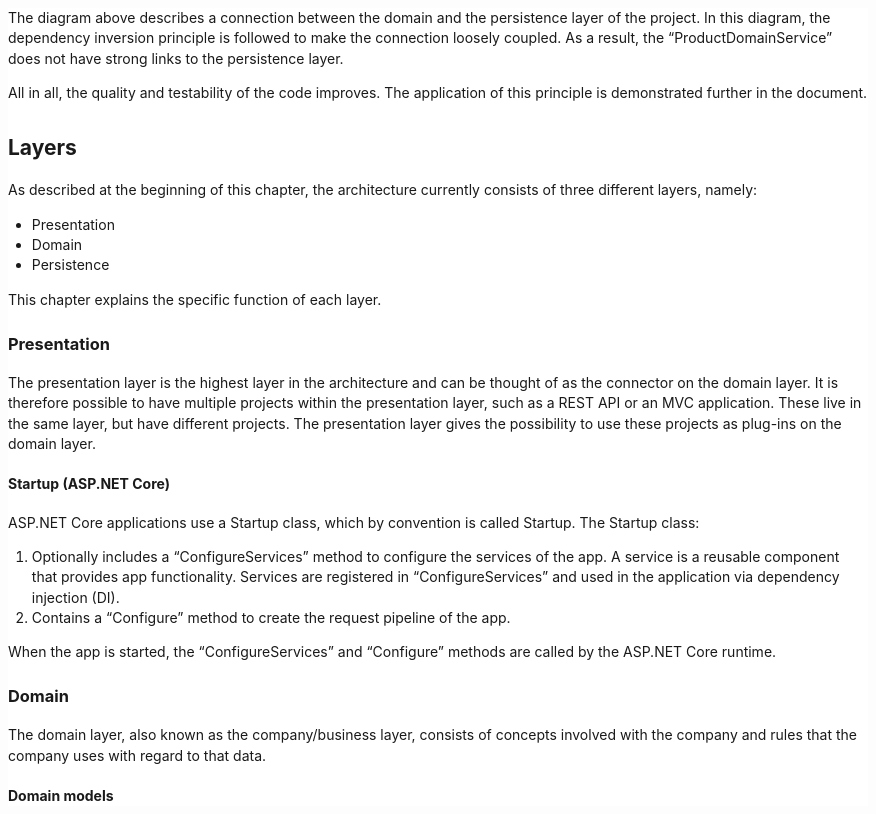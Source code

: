The diagram above describes a connection between the domain and the persistence layer of the project. In this diagram,
the dependency inversion principle is followed to make the connection loosely coupled. As a result, the
“ProductDomainService” does not have strong links to the persistence layer.

All in all, the quality and testability of the code improves. The application of this principle is demonstrated further
in the document.

## Layers

As described at the beginning of this chapter, the architecture currently consists of three different layers, namely:

- Presentation
- Domain
- Persistence

This chapter explains the specific function of each layer.

### Presentation

The presentation layer is the highest layer in the architecture and can be thought of as the connector on the domain
layer. It is therefore possible to have multiple projects within the presentation layer, such as a REST API or an MVC
application. These live in the same layer, but have different projects. The presentation layer gives the possibility to
use these projects as plug-ins on the domain layer.

#### Startup (ASP.NET Core)

ASP.NET Core applications use a Startup class, which by convention is called Startup. The Startup class:

1. Optionally includes a “ConfigureServices” method to configure the services of the app. A service is a reusable
   component that provides app functionality. Services are registered in “ConfigureServices” and used in the application
   via dependency injection (DI).
2. Contains a “Configure” method to create the request pipeline of the app.

When the app is started, the “ConfigureServices” and “Configure” methods are called by the ASP.NET Core runtime.

### Domain

The domain layer, also known as the company/business layer, consists of concepts involved with the company and rules
that the company uses with regard to that data.

#### Domain models

